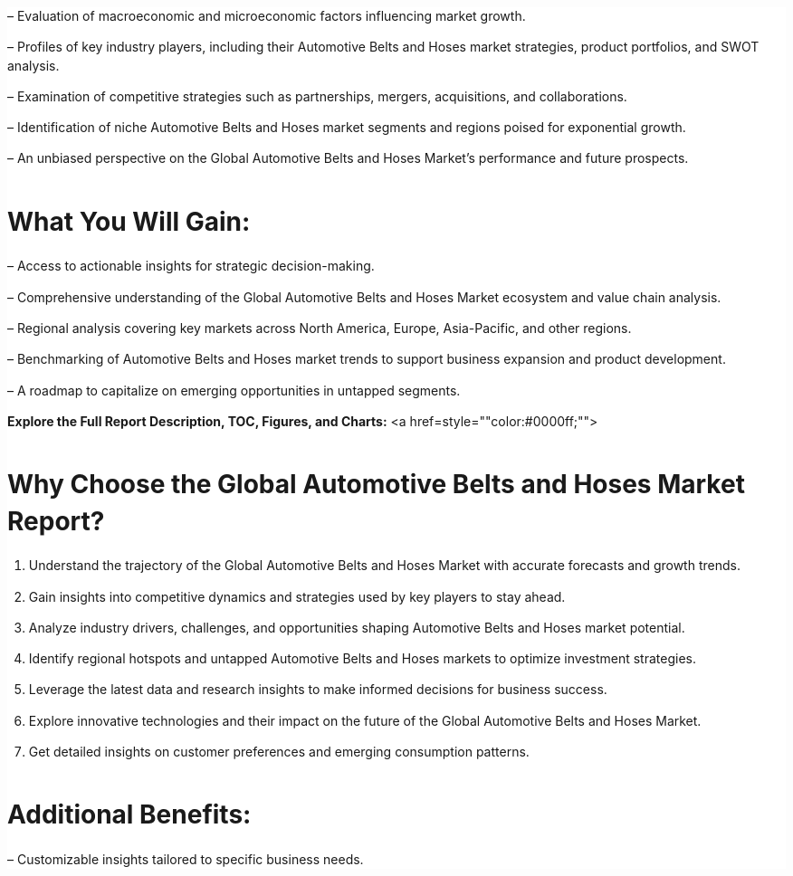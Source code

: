 – Evaluation of macroeconomic and microeconomic factors influencing market growth.

– Profiles of key industry players, including their Automotive Belts and Hoses market strategies, product portfolios, and SWOT analysis.

– Examination of competitive strategies such as partnerships, mergers, acquisitions, and collaborations.

– Identification of niche Automotive Belts and Hoses market segments and regions poised for exponential growth.

– An unbiased perspective on the Global Automotive Belts and Hoses Market’s performance and future prospects.

# <strong>What You Will Gain:</strong>

– Access to actionable insights for strategic decision-making.

– Comprehensive understanding of the Global Automotive Belts and Hoses Market ecosystem and value chain analysis.

– Regional analysis covering key markets across North America, Europe, Asia-Pacific, and other regions.

– Benchmarking of Automotive Belts and Hoses market trends to support business expansion and product development.

– A roadmap to capitalize on emerging opportunities in untapped segments.

<strong>Explore the Full Report Description, TOC, Figures, and Charts:</strong>
<a href=style=""color:#0000ff;""></a>

# <strong>Why Choose the Global Automotive Belts and Hoses Market Report?</strong>

1. Understand the trajectory of the Global Automotive Belts and Hoses Market with accurate forecasts and growth trends.

2. Gain insights into competitive dynamics and strategies used by key players to stay ahead.

3. Analyze industry drivers, challenges, and opportunities shaping Automotive Belts and Hoses market potential.

4. Identify regional hotspots and untapped Automotive Belts and Hoses markets to optimize investment strategies.

5. Leverage the latest data and research insights to make informed decisions for business success.

6. Explore innovative technologies and their impact on the future of the Global Automotive Belts and Hoses Market.

7. Get detailed insights on customer preferences and emerging consumption patterns.

# <strong>Additional Benefits:</strong>

– Customizable insights tailored to specific business needs.
